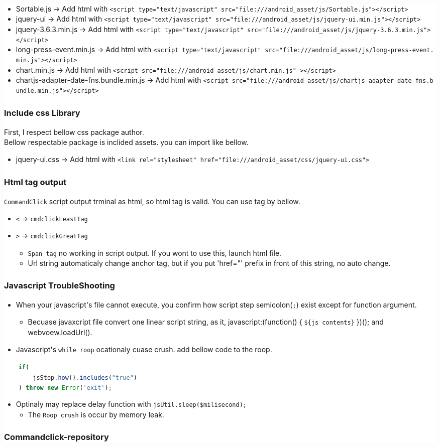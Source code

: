 - Sortable.js -> Add html with `<script type="text/javascript" src="file:///android_asset/js/Sortable.js"></script>`  
- jquery-ui -> Add html with `<script type="text/javascript" src="file:///android_asset/js/jquery-ui.min.js"></script>`  
- jquery-3.6.3.min.js -> Add html with `<script type="text/javascript" src="file:///android_asset/js/jquery-3.6.3.min.js"></script>`  
- long-press-event.min.js -> Add html with `<script type="text/javascript" src="file:///android_asset/js/long-press-event.min.js"></script>`  
- chart.min.js -> Add html with `<script src="file:///android_asset/js/chart.min.js" ></script>`  
- chartjs-adapter-date-fns.bundle.min.js -> Add html with `<script src="file:///android_asset/js/chartjs-adapter-date-fns.bundle.min.js"></script>`  


### Include css Library  

First, I respect bellow css package author.  
Bellow respectable package is inclided assets. you can import like bellow.

- jquery-ui.css -> Add html with `<link rel="stylesheet" href="file:///android_asset/css/jquery-ui.css">`  



### Html tag output

`CommandClick` script output trminal as html, so html tag is valid. You can use tag by bellow.
 - `<` -> `cmdclickLeastTag`
 - `>` -> `cmdclickGreatTag`

   - `Span tag` no working in script output. If you wont to use this, launch html file.
   - Url string automaticaly change anchor tag, but if you put 'href="' prefix in front of this string, no auto change.



### Javascript TroubleShooting  


- When your javascript's file cannot execute, you confirm how script step semicolon(`;`) exist except for function argument.  
	- Becuase javaxcript file convert one linear script string, as it, javascript:(function() { `${js contents}` })(); and webvoew.loadUrl().  

- Javascript's `while roop` ocationaly cuase crush. add bellow code to the roop.  

```js.js
	if(
		jsStop.how().includes("true")
	) throw new Error('exit');
```  


- Optinaly may replace delay function with `jsUtil.sleep($milisecond);`
	- The `Roop crush` is occur by memory leak.



### Commandclick-repository
